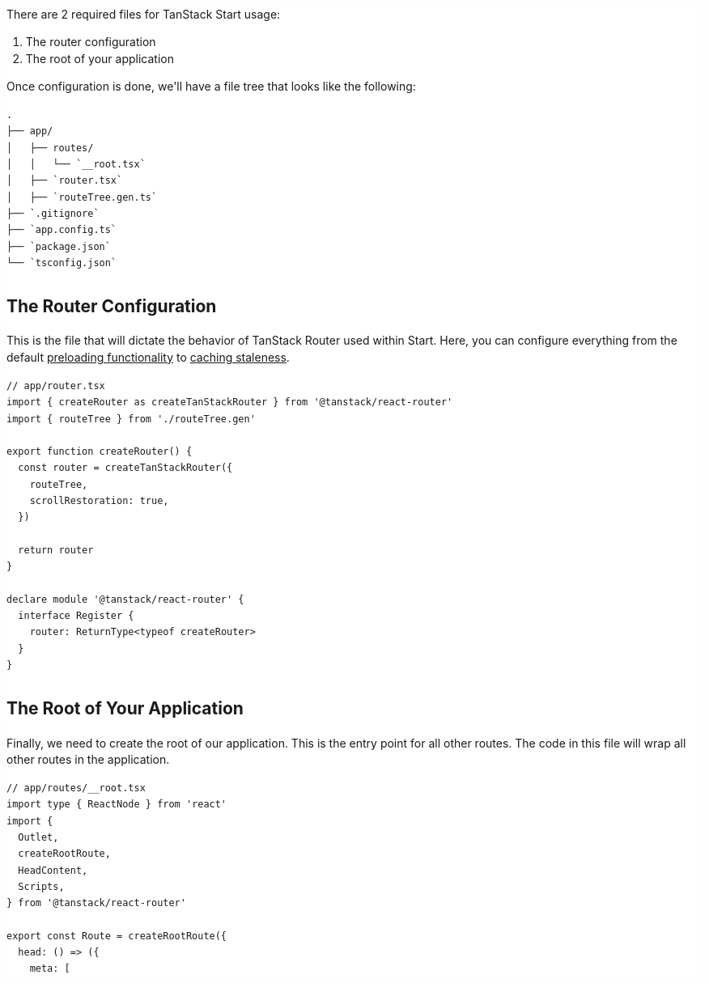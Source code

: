 There are 2 required files for TanStack Start usage:

1. The router configuration
2. The root of your application

Once configuration is done, we'll have a file tree that looks like the following:

```
.
├── app/
│   ├── routes/
│   │   └── `__root.tsx`
│   ├── `router.tsx`
│   ├── `routeTree.gen.ts`
├── `.gitignore`
├── `app.config.ts`
├── `package.json`
└── `tsconfig.json`
```

## The Router Configuration

This is the file that will dictate the behavior of TanStack Router used within Start. Here, you can configure everything
from the default [preloading functionality](../guide/preloading.md) to [caching staleness](../guide/data-loading.md).

```tsx
// app/router.tsx
import { createRouter as createTanStackRouter } from '@tanstack/react-router'
import { routeTree } from './routeTree.gen'

export function createRouter() {
  const router = createTanStackRouter({
    routeTree,
    scrollRestoration: true,
  })

  return router
}

declare module '@tanstack/react-router' {
  interface Register {
    router: ReturnType<typeof createRouter>
  }
}
```

## The Root of Your Application

Finally, we need to create the root of our application. This is the entry point for all other routes. The code in this file will wrap all other routes in the application.

```tsx
// app/routes/__root.tsx
import type { ReactNode } from 'react'
import {
  Outlet,
  createRootRoute,
  HeadContent,
  Scripts,
} from '@tanstack/react-router'

export const Route = createRootRoute({
  head: () => ({
    meta: [
```